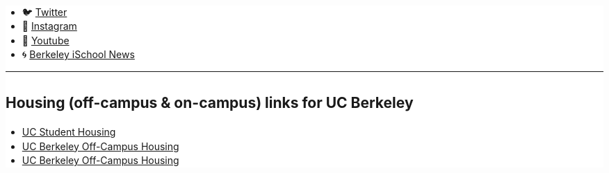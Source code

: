* 🐦  [Twitter ](https://twitter.com/BerkeleyISchool)  
* 💢  [Instagram ](https://www.instagram.com/berkeleyischool/?hl=en) 
* 🛑  [Youtube](https://www.youtube.com/BerkeleyISchool)
* 🌀  [Berkeley iSchool News](https://www.ischool.berkeley.edu/news)

---

## Housing (off-campus & on-campus) links for UC Berkeley
* [UC Student Housing](https://housing.berkeley.edu/)
* [UC Berkeley Off-Campus Housing](https://www.facebook.com/groups/ucberkeleyoffcampushousing/)
* [UC Berkeley Off-Campus Housing](https://www.facebook.com/groups/ucberkeleyoffcampushousing/)
